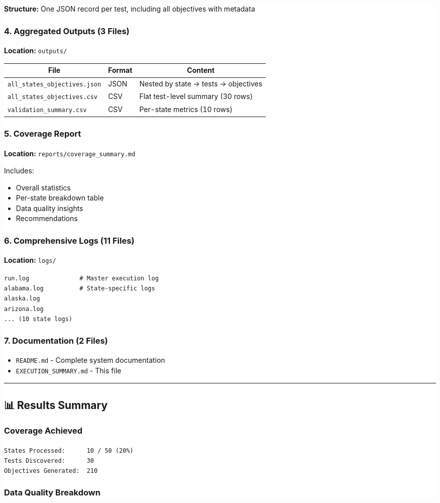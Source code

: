 **Structure:** One JSON record per test, including all objectives with metadata

### 4. Aggregated Outputs (3 Files)

**Location:** `outputs/`

| File | Format | Content |
|------|--------|---------|
| `all_states_objectives.json` | JSON | Nested by state → tests → objectives |
| `all_states_objectives.csv` | CSV | Flat test-level summary (30 rows) |
| `validation_summary.csv` | CSV | Per-state metrics (10 rows) |

### 5. Coverage Report

**Location:** `reports/coverage_summary.md`

Includes:
- Overall statistics
- Per-state breakdown table
- Data quality insights
- Recommendations

### 6. Comprehensive Logs (11 Files)

**Location:** `logs/`

```
run.log              # Master execution log
alabama.log          # State-specific logs
alaska.log
arizona.log
... (10 state logs)
```

### 7. Documentation (2 Files)

- `README.md` - Complete system documentation
- `EXECUTION_SUMMARY.md` - This file

---

## 📊 Results Summary

### Coverage Achieved

```
States Processed:      10 / 50 (20%)
Tests Discovered:      30
Objectives Generated:  210
```

### Data Quality Breakdown
